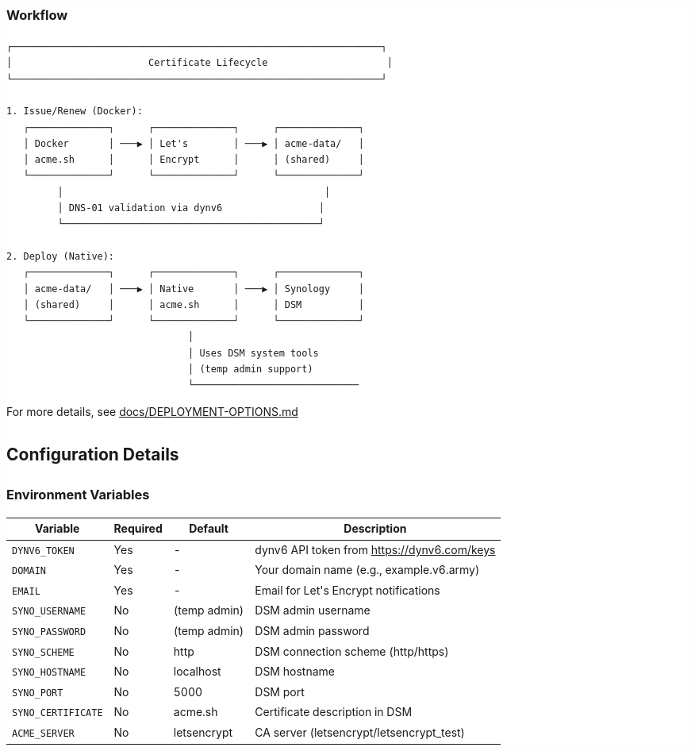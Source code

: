 ### Workflow

```
┌─────────────────────────────────────────────────────────────────┐
│                        Certificate Lifecycle                     │
└─────────────────────────────────────────────────────────────────┘

1. Issue/Renew (Docker):
   ┌──────────────┐      ┌──────────────┐      ┌──────────────┐
   │ Docker       │ ───▶ │ Let's        │ ───▶ │ acme-data/   │
   │ acme.sh      │      │ Encrypt      │      │ (shared)     │
   └──────────────┘      └──────────────┘      └──────────────┘
         │                                              │
         │ DNS-01 validation via dynv6                 │
         └─────────────────────────────────────────────┘

2. Deploy (Native):
   ┌──────────────┐      ┌──────────────┐      ┌──────────────┐
   │ acme-data/   │ ───▶ │ Native       │ ───▶ │ Synology     │
   │ (shared)     │      │ acme.sh      │      │ DSM          │
   └──────────────┘      └──────────────┘      └──────────────┘
                                │
                                │ Uses DSM system tools
                                │ (temp admin support)
                                └─────────────────────────────
```

For more details, see [docs/DEPLOYMENT-OPTIONS.md](docs/DEPLOYMENT-OPTIONS.md)

## Configuration Details

### Environment Variables

| Variable | Required | Default | Description |
|----------|----------|---------|-------------|
| `DYNV6_TOKEN` | Yes | - | dynv6 API token from https://dynv6.com/keys |
| `DOMAIN` | Yes | - | Your domain name (e.g., example.v6.army) |
| `EMAIL` | Yes | - | Email for Let's Encrypt notifications |
| `SYNO_USERNAME` | No | (temp admin) | DSM admin username |
| `SYNO_PASSWORD` | No | (temp admin) | DSM admin password |
| `SYNO_SCHEME` | No | http | DSM connection scheme (http/https) |
| `SYNO_HOSTNAME` | No | localhost | DSM hostname |
| `SYNO_PORT` | No | 5000 | DSM port |
| `SYNO_CERTIFICATE` | No | acme.sh | Certificate description in DSM |
| `ACME_SERVER` | No | letsencrypt | CA server (letsencrypt/letsencrypt_test) |
